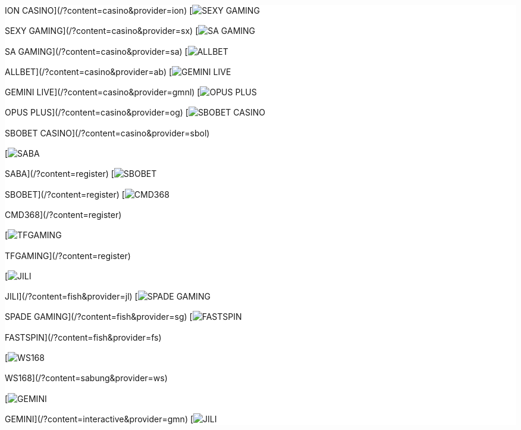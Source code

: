 
ION CASINO](/?content=casino&provider=ion)
[![SEXY GAMING](https://img.viva88athenae.com//live-sg.png)


SEXY GAMING](/?content=casino&provider=sx)
[![SA GAMING](https://img.viva88athenae.com//live-sagaming.png)


SA GAMING](/?content=casino&provider=sa)
[![ALLBET](https://img.viva88athenae.com//live-all.png)


ALLBET](/?content=casino&provider=ab)
[![GEMINI LIVE](https://img.viva88athenae.com//live-gmnl.png)


GEMINI LIVE](/?content=casino&provider=gmnl)
[![OPUS PLUS](https://img.viva88athenae.com//live-opus.png)


OPUS PLUS](/?content=casino&provider=og)
[![SBOBET CASINO](https://img.viva88athenae.com//live-sbo.png)


SBOBET CASINO](/?content=casino&provider=sbol)

[![SABA](https://img.viva88athenae.com//sport-saba.png)


SABA](/?content=register)
[![SBOBET](https://img.viva88athenae.com//sport-sbo.png)


SBOBET](/?content=register)
[![CMD368](https://img.viva88athenae.com//sport-cmd.png)


CMD368](/?content=register)

[![TFGAMING](https://img.viva88athenae.com//sport-tf.png)


TFGAMING](/?content=register)

[![JILI](https://img.viva88athenae.com//fish-jl.png)


JILI](/?content=fish&provider=jl)
[![SPADE GAMING](https://img.viva88athenae.com//fish-sg.png)


SPADE GAMING](/?content=fish&provider=sg)
[![FASTSPIN](https://img.viva88athenae.com//fish-fs.png)


FASTSPIN](/?content=fish&provider=fs)

[![WS168](https://img.viva88athenae.com//sabung-ws.png)


WS168](/?content=sabung&provider=ws)

[![GEMINI](https://img.viva88athenae.com//interactive-gmn.png)


GEMINI](/?content=interactive&provider=gmn)
[![JILI](https://img.viva88athenae.com//interactive-jl.png)
